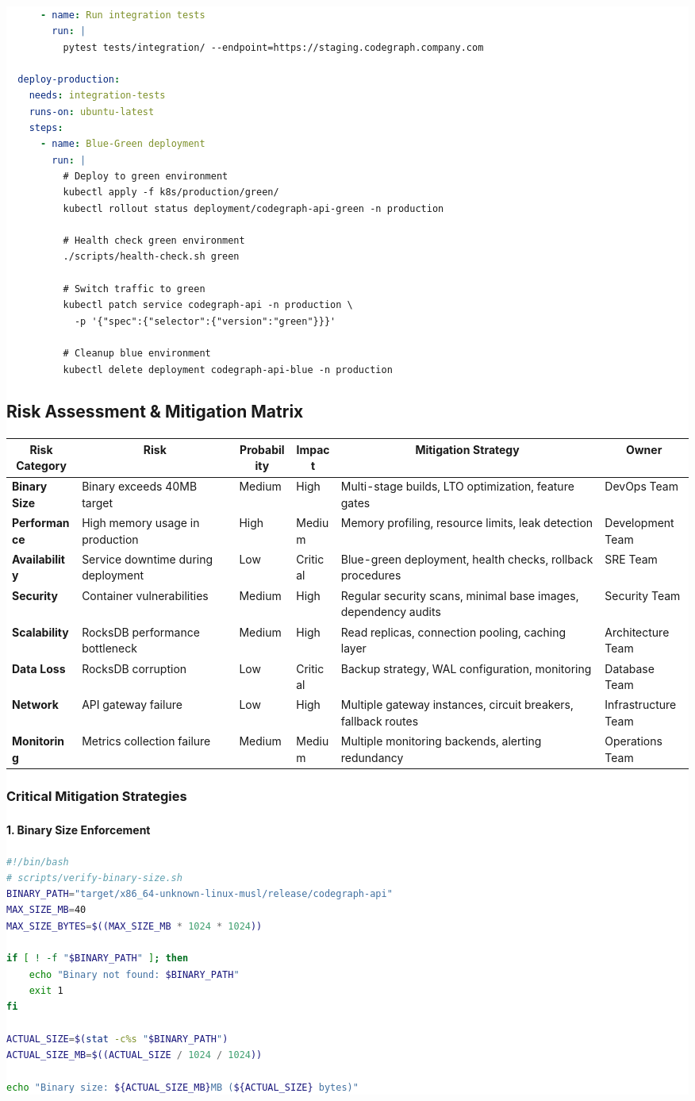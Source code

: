 ```yaml
      - name: Run integration tests
        run: |
          pytest tests/integration/ --endpoint=https://staging.codegraph.company.com

  deploy-production:
    needs: integration-tests
    runs-on: ubuntu-latest
    steps:
      - name: Blue-Green deployment
        run: |
          # Deploy to green environment
          kubectl apply -f k8s/production/green/
          kubectl rollout status deployment/codegraph-api-green -n production
          
          # Health check green environment
          ./scripts/health-check.sh green
          
          # Switch traffic to green
          kubectl patch service codegraph-api -n production \
            -p '{"spec":{"selector":{"version":"green"}}}'
          
          # Cleanup blue environment
          kubectl delete deployment codegraph-api-blue -n production
```

## Risk Assessment & Mitigation Matrix

| Risk Category | Risk | Probability | Impact | Mitigation Strategy | Owner |
|---------------|------|-------------|--------|-------------------|-------|
| **Binary Size** | Binary exceeds 40MB target | Medium | High | Multi-stage builds, LTO optimization, feature gates | DevOps Team |
| **Performance** | High memory usage in production | High | Medium | Memory profiling, resource limits, leak detection | Development Team |
| **Availability** | Service downtime during deployment | Low | Critical | Blue-green deployment, health checks, rollback procedures | SRE Team |
| **Security** | Container vulnerabilities | Medium | High | Regular security scans, minimal base images, dependency audits | Security Team |
| **Scalability** | RocksDB performance bottleneck | Medium | High | Read replicas, connection pooling, caching layer | Architecture Team |
| **Data Loss** | RocksDB corruption | Low | Critical | Backup strategy, WAL configuration, monitoring | Database Team |
| **Network** | API gateway failure | Low | High | Multiple gateway instances, circuit breakers, fallback routes | Infrastructure Team |
| **Monitoring** | Metrics collection failure | Medium | Medium | Multiple monitoring backends, alerting redundancy | Operations Team |

### Critical Mitigation Strategies

#### 1. Binary Size Enforcement
```bash
#!/bin/bash
# scripts/verify-binary-size.sh
BINARY_PATH="target/x86_64-unknown-linux-musl/release/codegraph-api"
MAX_SIZE_MB=40
MAX_SIZE_BYTES=$((MAX_SIZE_MB * 1024 * 1024))

if [ ! -f "$BINARY_PATH" ]; then
    echo "Binary not found: $BINARY_PATH"
    exit 1
fi

ACTUAL_SIZE=$(stat -c%s "$BINARY_PATH")
ACTUAL_SIZE_MB=$((ACTUAL_SIZE / 1024 / 1024))

echo "Binary size: ${ACTUAL_SIZE_MB}MB (${ACTUAL_SIZE} bytes)"
```